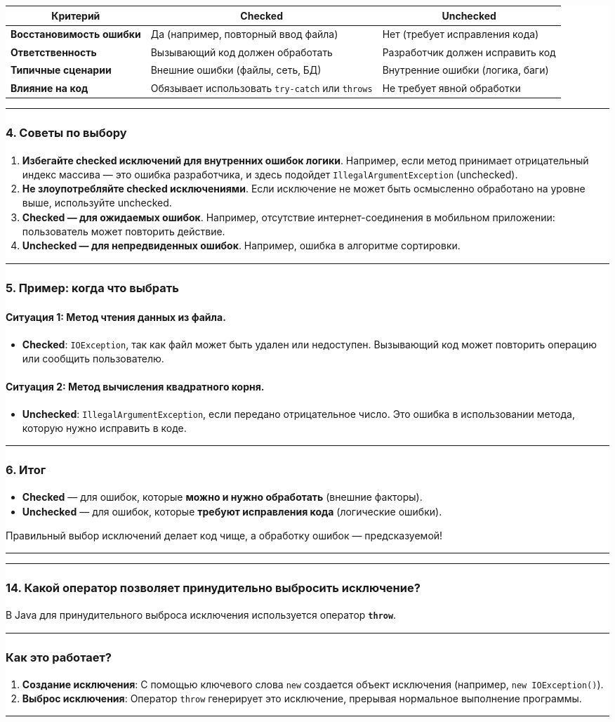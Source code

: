 | **Критерий**               | **Checked**                          | **Unchecked**                        |
|----------------------------|--------------------------------------|--------------------------------------|
| **Восстановимость ошибки** | Да (например, повторный ввод файла)  | Нет (требует исправления кода)       |
| **Ответственность**        | Вызывающий код должен обработать     | Разработчик должен исправить код     |
| **Типичные сценарии**      | Внешние ошибки (файлы, сеть, БД)     | Внутренние ошибки (логика, баги)     |
| **Влияние на код**         | Обязывает использовать `try-catch` или `throws` | Не требует явной обработки |

---

### **4. Советы по выбору**
1. **Избегайте checked исключений для внутренних ошибок логики**. Например, если метод принимает отрицательный индекс массива — это ошибка разработчика, и здесь подойдет `IllegalArgumentException` (unchecked).  
2. **Не злоупотребляйте checked исключениями**. Если исключение не может быть осмысленно обработано на уровне выше, используйте unchecked.  
3. **Checked — для ожидаемых ошибок**. Например, отсутствие интернет-соединения в мобильном приложении: пользователь может повторить действие.  
4. **Unchecked — для непредвиденных ошибок**. Например, ошибка в алгоритме сортировки.  

---

### **5. Пример: когда что выбрать**
#### **Ситуация 1:** Метод чтения данных из файла.  
- **Checked**: `IOException`, так как файл может быть удален или недоступен. Вызывающий код может повторить операцию или сообщить пользователю.  

#### **Ситуация 2:** Метод вычисления квадратного корня.  
- **Unchecked**: `IllegalArgumentException`, если передано отрицательное число. Это ошибка в использовании метода, которую нужно исправить в коде.  

---

### **6. Итог**
- **Checked** — для ошибок, которые **можно и нужно обработать** (внешние факторы).  
- **Unchecked** — для ошибок, которые **требуют исправления кода** (логические ошибки).  

Правильный выбор исключений делает код чище, а обработку ошибок — предсказуемой!

---
---
### 14. Какой оператор позволяет принудительно выбросить исключение?
В Java для принудительного выброса исключения используется оператор **`throw`**. 

---

### **Как это работает?**
1. **Создание исключения**: С помощью ключевого слова `new` создается объект исключения (например, `new IOException()`).  
2. **Выброс исключения**: Оператор `throw` генерирует это исключение, прерывая нормальное выполнение программы.  

---
